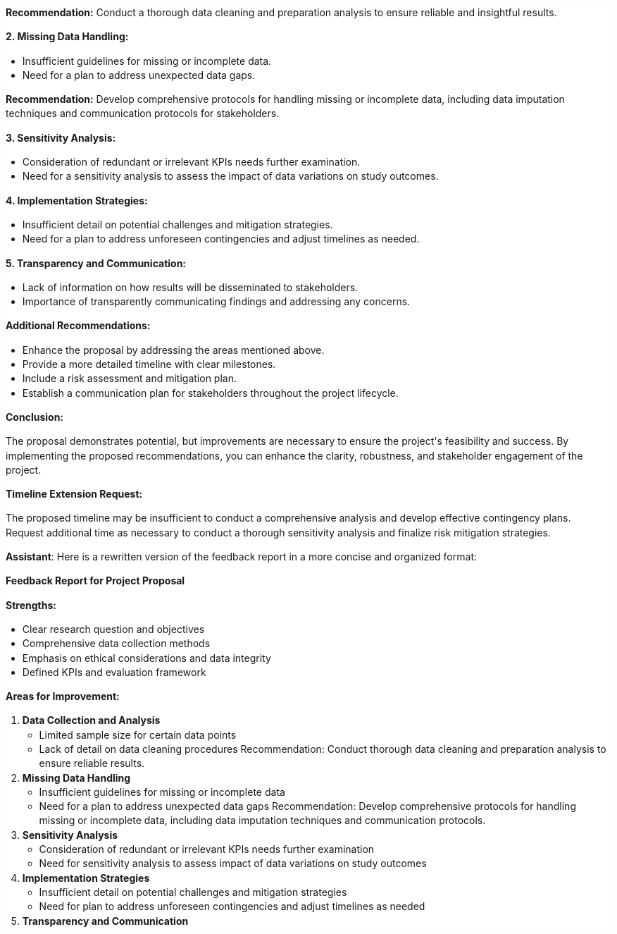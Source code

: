 **Recommendation:** Conduct a thorough data cleaning and preparation analysis to ensure reliable and insightful results.

**2. Missing Data Handling:**
* Insufficient guidelines for missing or incomplete data.
* Need for a plan to address unexpected data gaps.

**Recommendation:** Develop comprehensive protocols for handling missing or incomplete data, including data imputation techniques and communication protocols for stakeholders.

**3. Sensitivity Analysis:**
* Consideration of redundant or irrelevant KPIs needs further examination.
* Need for a sensitivity analysis to assess the impact of data variations on study outcomes.

**4. Implementation Strategies:**
* Insufficient detail on potential challenges and mitigation strategies.
* Need for a plan to address unforeseen contingencies and adjust timelines as needed.

**5. Transparency and Communication:**
* Lack of information on how results will be disseminated to stakeholders.
* Importance of transparently communicating findings and addressing any concerns.

**Additional Recommendations:**

* Enhance the proposal by addressing the areas mentioned above.
* Provide a more detailed timeline with clear milestones.
* Include a risk assessment and mitigation plan.
* Establish a communication plan for stakeholders throughout the project lifecycle.

**Conclusion:**

The proposal demonstrates potential, but improvements are necessary to ensure the project's feasibility and success. By implementing the proposed recommendations, you can enhance the clarity, robustness, and stakeholder engagement of the project.

**Timeline Extension Request:**

The proposed timeline may be insufficient to conduct a comprehensive analysis and develop effective contingency plans. Request additional time as necessary to conduct a thorough sensitivity analysis and finalize risk mitigation strategies.

**Assistant**: Here is a rewritten version of the feedback report in a more concise and organized format:

**Feedback Report for Project Proposal**

**Strengths:**

* Clear research question and objectives
* Comprehensive data collection methods
* Emphasis on ethical considerations and data integrity
* Defined KPIs and evaluation framework

**Areas for Improvement:**

1. **Data Collection and Analysis**
	* Limited sample size for certain data points
	* Lack of detail on data cleaning procedures
	Recommendation: Conduct thorough data cleaning and preparation analysis to ensure reliable results.
2. **Missing Data Handling**
	* Insufficient guidelines for missing or incomplete data
	* Need for a plan to address unexpected data gaps
	Recommendation: Develop comprehensive protocols for handling missing or incomplete data, including data imputation techniques and communication protocols.
3. **Sensitivity Analysis**
	* Consideration of redundant or irrelevant KPIs needs further examination
	* Need for sensitivity analysis to assess impact of data variations on study outcomes
4. **Implementation Strategies**
	* Insufficient detail on potential challenges and mitigation strategies
	* Need for plan to address unforeseen contingencies and adjust timelines as needed
5. **Transparency and Communication**
